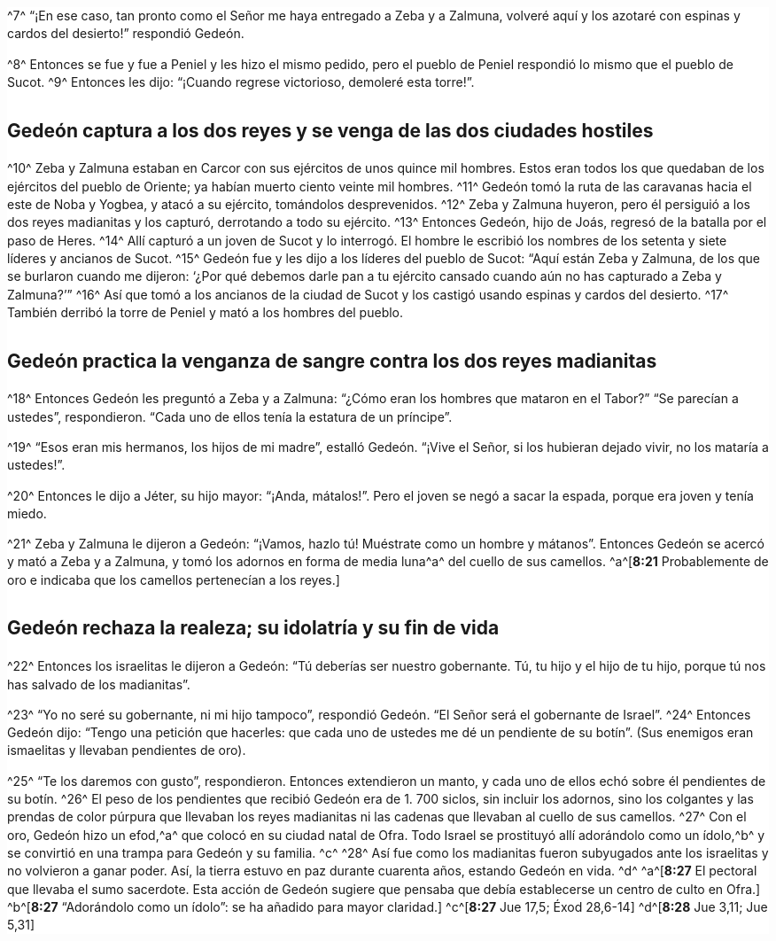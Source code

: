 ^7^ “¡En ese caso, tan pronto como el Señor me haya entregado a Zeba y a Zalmuna, volveré aquí y los azotaré con espinas y cardos del desierto!” respondió Gedeón. 

^8^ Entonces se fue y fue a Peniel y les hizo el mismo pedido, pero el pueblo de Peniel respondió lo mismo que el pueblo de Sucot. ^9^ Entonces les dijo: “¡Cuando regrese victorioso, demoleré esta torre!”. 

## Gedeón captura a los dos reyes y se venga de las dos ciudades hostiles
^10^ Zeba y Zalmuna estaban en Carcor con sus ejércitos de unos quince mil hombres. Estos eran todos los que quedaban de los ejércitos del pueblo de Oriente; ya habían muerto ciento veinte mil hombres. ^11^ Gedeón tomó la ruta de las caravanas hacia el este de Noba y Yogbea, y atacó a su ejército, tomándolos desprevenidos. ^12^ Zeba y Zalmuna huyeron, pero él persiguió a los dos reyes madianitas y los capturó, derrotando a todo su ejército. ^13^ Entonces Gedeón, hijo de Joás, regresó de la batalla por el paso de Heres. ^14^ Allí capturó a un joven de Sucot y lo interrogó. El hombre le escribió los nombres de los setenta y siete líderes y ancianos de Sucot. ^15^ Gedeón fue y les dijo a los líderes del pueblo de Sucot: “Aquí están Zeba y Zalmuna, de los que se burlaron cuando me dijeron: ‘¿Por qué debemos darle pan a tu ejército cansado cuando aún no has capturado a Zeba y Zalmuna?’” ^16^ Así que tomó a los ancianos de la ciudad de Sucot y los castigó usando espinas y cardos del desierto. ^17^ También derribó la torre de Peniel y mató a los hombres del pueblo. 

## Gedeón practica la venganza de sangre contra los dos reyes madianitas
^18^ Entonces Gedeón les preguntó a Zeba y a Zalmuna: “¿Cómo eran los hombres que mataron en el Tabor?” “Se parecían a ustedes”, respondieron. “Cada uno de ellos tenía la estatura de un príncipe”. 

^19^ “Esos eran mis hermanos, los hijos de mi madre”, estalló Gedeón. “¡Vive el Señor, si los hubieran dejado vivir, no los mataría a ustedes!”. 

^20^ Entonces le dijo a Jéter, su hijo mayor: “¡Anda, mátalos!”. Pero el joven se negó a sacar la espada, porque era joven y tenía miedo. 

^21^ Zeba y Zalmuna le dijeron a Gedeón: “¡Vamos, hazlo tú! Muéstrate como un hombre y mátanos”. Entonces Gedeón se acercó y mató a Zeba y a Zalmuna, y tomó los adornos en forma de media luna^a^ del cuello de sus camellos. 
^a^[**8:21** Probablemente de oro e indicaba que los camellos pertenecían a los reyes.]

## Gedeón rechaza la realeza; su idolatría y su fin de vida
^22^ Entonces los israelitas le dijeron a Gedeón: “Tú deberías ser nuestro gobernante. Tú, tu hijo y el hijo de tu hijo, porque tú nos has salvado de los madianitas”. 

^23^ “Yo no seré su gobernante, ni mi hijo tampoco”, respondió Gedeón. “El Señor será el gobernante de Israel”. ^24^ Entonces Gedeón dijo: “Tengo una petición que hacerles: que cada uno de ustedes me dé un pendiente de su botín”. (Sus enemigos eran ismaelitas y llevaban pendientes de oro). 

^25^ “Te los daremos con gusto”, respondieron. Entonces extendieron un manto, y cada uno de ellos echó sobre él pendientes de su botín. ^26^ El peso de los pendientes que recibió Gedeón era de 1. 700 siclos, sin incluir los adornos, sino los colgantes y las prendas de color púrpura que llevaban los reyes madianitas ni las cadenas que llevaban al cuello de sus camellos. ^27^ Con el oro, Gedeón hizo un efod,^a^ que colocó en su ciudad natal de Ofra. Todo Israel se prostituyó allí adorándolo como un ídolo,^b^ y se convirtió en una trampa para Gedeón y su familia. ^c^ ^28^ Así fue como los madianitas fueron subyugados ante los israelitas y no volvieron a ganar poder. Así, la tierra estuvo en paz durante cuarenta años, estando Gedeón en vida. ^d^ 
^a^[**8:27** El pectoral que llevaba el sumo sacerdote. Esta acción de Gedeón sugiere que pensaba que debía establecerse un centro de culto en Ofra.] ^b^[**8:27** “Adorándolo como un ídolo”: se ha añadido para mayor claridad.] ^c^[**8:27** Jue 17,5; Éxod 28,6-14] ^d^[**8:28** Jue 3,11; Jue 5,31]
